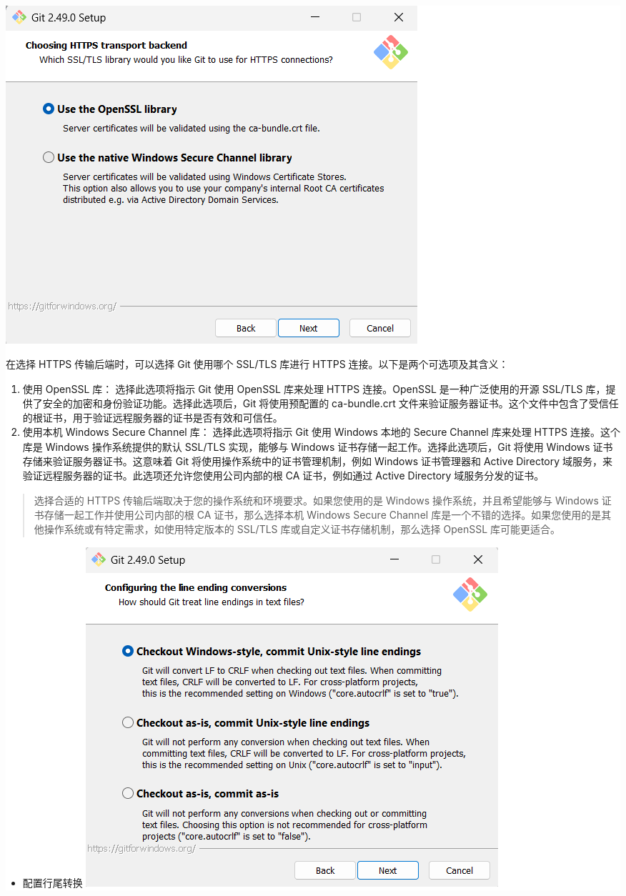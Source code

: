   ![7](assets/git/7.png)

  在选择 HTTPS 传输后端时，可以选择 Git 使用哪个 SSL/TLS 库进行 HTTPS 连接。以下是两个可选项及其含义：

  1. 使用 OpenSSL 库： 选择此选项将指示 Git 使用 OpenSSL 库来处理 HTTPS 连接。OpenSSL 是一种广泛使用的开源 SSL/TLS 库，提供了安全的加密和身份验证功能。选择此选项后，Git 将使用预配置的 ca-bundle.crt 文件来验证服务器证书。这个文件中包含了受信任的根证书，用于验证远程服务器的证书是否有效和可信任。
  2. 使用本机 Windows Secure Channel 库： 选择此选项将指示 Git 使用 Windows 本地的 Secure Channel 库来处理 HTTPS 连接。这个库是 Windows 操作系统提供的默认 SSL/TLS 实现，能够与 Windows 证书存储一起工作。选择此选项后，Git 将使用 Windows 证书存储来验证服务器证书。这意味着 Git 将使用操作系统中的证书管理机制，例如 Windows 证书管理器和 Active Directory 域服务，来验证远程服务器的证书。此选项还允许您使用公司内部的根 CA 证书，例如通过 Active Directory 域服务分发的证书。

  > 选择合适的 HTTPS 传输后端取决于您的操作系统和环境要求。如果您使用的是 Windows 操作系统，并且希望能够与 Windows 证书存储一起工作并使用公司内部的根 CA 证书，那么选择本机 Windows Secure Channel 库是一个不错的选择。如果您使用的是其他操作系统或有特定需求，如使用特定版本的 SSL/TLS 库或自定义证书存储机制，那么选择 OpenSSL 库可能更适合。

- 配置行尾转换
  ![8](assets/git/8.png)